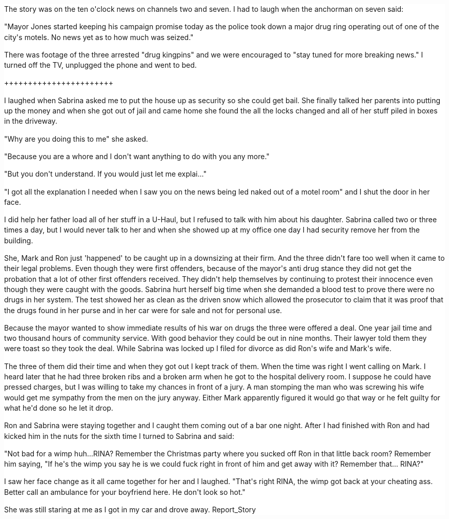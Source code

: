The story was on the ten o'clock news on channels two and seven. I had to laugh when the anchorman on seven said: 

"Mayor Jones started keeping his campaign promise today as the police took down a major drug ring operating out of one of the city's motels. No news yet as to how much was seized." 

There was footage of the three arrested "drug kingpins" and we were encouraged to "stay tuned for more breaking news." I turned off the TV, unplugged the phone and went to bed. 

+++++++++++++++++++++++ 

I laughed when Sabrina asked me to put the house up as security so she could get bail. She finally talked her parents into putting up the money and when she got out of jail and came home she found the all the locks changed and all of her stuff piled in boxes in the driveway. 

"Why are you doing this to me" she asked. 

"Because you are a whore and I don't want anything to do with you any more." 

"But you don't understand. If you would just let me explai..." 

"I got all the explanation I needed when I saw you on the news being led naked out of a motel room" and I shut the door in her face. 

I did help her father load all of her stuff in a U-Haul, but I refused to talk with him about his daughter. Sabrina called two or three times a day, but I would never talk to her and when she showed up at my office one day I had security remove her from the building. 

She, Mark and Ron just 'happened' to be caught up in a downsizing at their firm. And the three didn't fare too well when it came to their legal problems. Even though they were first offenders, because of the mayor's anti drug stance they did not get the probation that a lot of other first offenders received. They didn't help themselves by continuing to protest their innocence even though they were caught with the goods. Sabrina hurt herself big time when she demanded a blood test to prove there were no drugs in her system. The test showed her as clean as the driven snow which allowed the prosecutor to claim that it was proof that the drugs found in her purse and in her car were for sale and not for personal use. 

Because the mayor wanted to show immediate results of his war on drugs the three were offered a deal. One year jail time and two thousand hours of community service. With good behavior they could be out in nine months. Their lawyer told them they were toast so they took the deal. While Sabrina was locked up I filed for divorce as did Ron's wife and Mark's wife. 

The three of them did their time and when they got out I kept track of them. When the time was right I went calling on Mark. I heard later that he had three broken ribs and a broken arm when he got to the hospital delivery room. I suppose he could have pressed charges, but I was willing to take my chances in front of a jury. A man stomping the man who was screwing his wife would get me sympathy from the men on the jury anyway. Either Mark apparently figured it would go that way or he felt guilty for what he'd done so he let it drop. 

Ron and Sabrina were staying together and I caught them coming out of a bar one night. After I had finished with Ron and had kicked him in the nuts for the sixth time I turned to Sabrina and said: 

"Not bad for a wimp huh...RINA? Remember the Christmas party where you sucked off Ron in that little back room? Remember him saying, "If he's the wimp you say he is we could fuck right in front of him and get away with it? Remember that... RINA?" 

I saw her face change as it all came together for her and I laughed. "That's right RINA, the wimp got back at your cheating ass. Better call an ambulance for your boyfriend here. He don't look so hot." 

She was still staring at me as I got in my car and drove away. Report_Story 

